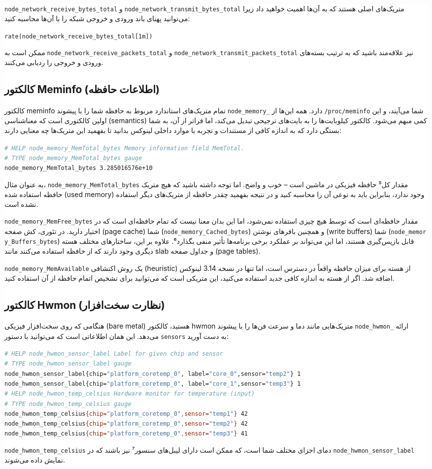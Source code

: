 `node_network_receive_bytes_total` و `node_network_transmit_bytes_total` متریک‌های اصلی هستند که به آن‌ها اهمیت خواهید داد زیرا می‌توانید پهنای باند ورودی و خروجی شبکه را با آن‌ها محاسبه کنید:

`rate(node_network_receive_bytes_total[1m])`

ممکن است به `node_network_receive_packets_total` و `node_network_transmit_packets_total` نیز علاقه‌مند باشید که به ترتیب بسته‌های ورودی و خروجی را ردیابی می‌کنند.

## کالکتور Meminfo (اطلاعات حافظه)

کالکتور meminfo تمام متریک‌های استاندارد مربوط به حافظه شما را با پیشوند `node_memory_` دارد. همه این‌ها از `/proc/meminfo` شما می‌آیند، و این اولین کالکتوری است که معناشناسی (semantics) کمی مبهم می‌شود. کالکتور کیلوبایت‌ها را به بایت‌های ترجیحی تبدیل می‌کند، اما فراتر از آن، به شما بستگی دارد که به اندازه کافی از مستندات و تجربه با موارد داخلی لینوکس بدانید تا بفهمید این متریک‌ها چه معنایی دارند:

```sh
# HELP node_memory_MemTotal_bytes Memory information field MemTotal.
# TYPE node_memory_MemTotal_bytes gauge
node_memory_MemTotal_bytes 3.285016576e+10
```

به عنوان مثال، `node_memory_MemTotal_bytes` مقدار کل⁵ حافظه فیزیکی در ماشین است – خوب و واضح. اما توجه داشته باشید که هیچ متریک حافظه استفاده شده (used memory) وجود ندارد، بنابراین باید به نوعی آن را محاسبه کنید و در نتیجه بفهمید چقدر حافظه از متریک‌های دیگر استفاده نشده است.

‏`node_memory_MemFree_bytes` مقدار حافظه‌ای است که توسط هیچ چیزی استفاده نمی‌شود، اما این بدان معنا نیست که تمام حافظه‌ای است که در اختیار دارید. در تئوری، کش صفحه (page cache) شما (`node_memory_Cached_bytes`) و همچنین بافرهای نوشتن (write buffers) شما (`node_memory_Buffers_bytes`) قابل بازپس‌گیری هستند، اما این می‌تواند بر عملکرد برخی برنامه‌ها تأثیر منفی بگذارد⁶. علاوه بر این، ساختارهای مختلف هسته دیگری وجود دارند که از حافظه استفاده می‌کنند مانند slab و جداول صفحه (page tables).

‏`node_memory_MemAvailable` یک روش اکتشافی (heuristic) از هسته برای میزان حافظه واقعاً در دسترس است، اما تنها در نسخه 3.14 لینوکس اضافه شد. اگر از هسته به اندازه کافی جدید استفاده می‌کنید، این متریکی است که می‌توانید برای تشخیص اتمام حافظه از آن استفاده کنید.

## کالکتور Hwmon (نظارت سخت‌افزار)

هنگامی که روی سخت‌افزار فیزیکی (bare metal) هستید، کالکتور hwmon متریک‌هایی مانند دما و سرعت فن‌ها را با پیشوند `node_hwmon_` ارائه می‌دهد. این همان اطلاعاتی است که می‌توانید با دستور `sensors` به دست آورید:

```sh
# HELP node_hwmon_sensor_label Label for given chip and sensor
# TYPE node_hwmon_sensor_label gauge
node_hwmon_sensor_label{chip="platform_coretemp_0", label="core_0",sensor="temp2"} 1
node_hwmon_sensor_label{chip="platform_coretemp_0", label="core_1",sensor="temp3"} 1
# HELP node_hwmon_temp_celsius Hardware monitor for temperature (input)
# TYPE node_hwmon_temp_celsius gauge
node_hwmon_temp_celsius{chip="platform_coretemp_0",sensor="temp1"} 42
node_hwmon_temp_celsius{chip="platform_coretemp_0",sensor="temp2"} 42
node_hwmon_temp_celsius{chip="platform_coretemp_0",sensor="temp3"} 41
```

‏`node_hwmon_temp_celsius` دمای اجزای مختلف شما است، که ممکن است دارای لیبل‌های سنسور⁷ نیز باشند که در `node_hwmon_sensor_label` نمایش داده می‌شوند.
